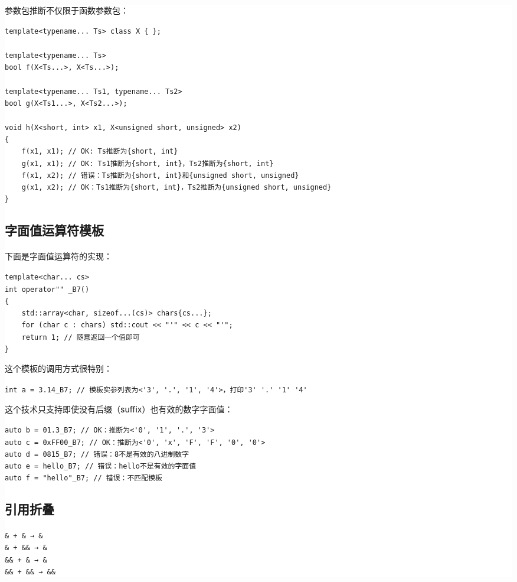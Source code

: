 参数包推断不仅限于函数参数包：

```
template<typename... Ts> class X { };

template<typename... Ts>
bool f(X<Ts...>, X<Ts...>);

template<typename... Ts1, typename... Ts2>
bool g(X<Ts1...>, X<Ts2...>);

void h(X<short, int> x1, X<unsigned short, unsigned> x2)
{
    f(x1, x1); // OK: Ts推断为{short, int}
    g(x1, x1); // OK: Ts1推断为{short, int}，Ts2推断为{short, int}
    f(x1, x2); // 错误：Ts推断为{short, int}和{unsigned short, unsigned}
    g(x1, x2); // OK：Ts1推断为{short, int}，Ts2推断为{unsigned short, unsigned}
}
```

## 字面值运算符模板

下面是字面值运算符的实现：

```
template<char... cs>
int operator"" _B7()
{
    std::array<char, sizeof...(cs)> chars{cs...};
    for (char c : chars) std::cout << "'" << c << "'";
    return 1; // 随意返回一个值即可
}
```

这个模板的调用方式很特别：

```
int a = 3.14_B7; // 模板实参列表为<'3', '.', '1', '4'>，打印'3' '.' '1' '4'
```

这个技术只支持即使没有后缀（suffix）也有效的数字字面值：

```
auto b = 01.3_B7; // OK：推断为<'0', '1', '.', '3'>
auto c = 0xFF00_B7; // OK：推断为<'0', 'x', 'F', 'F', '0', '0'>
auto d = 0815_B7; // 错误：8不是有效的八进制数字
auto e = hello_B7; // 错误：hello不是有效的字面值
auto f = "hello"_B7; // 错误：不匹配模板
```

## 引用折叠

```
& + & → &
& + && → &
&& + & → &
&& + && → &&
```
